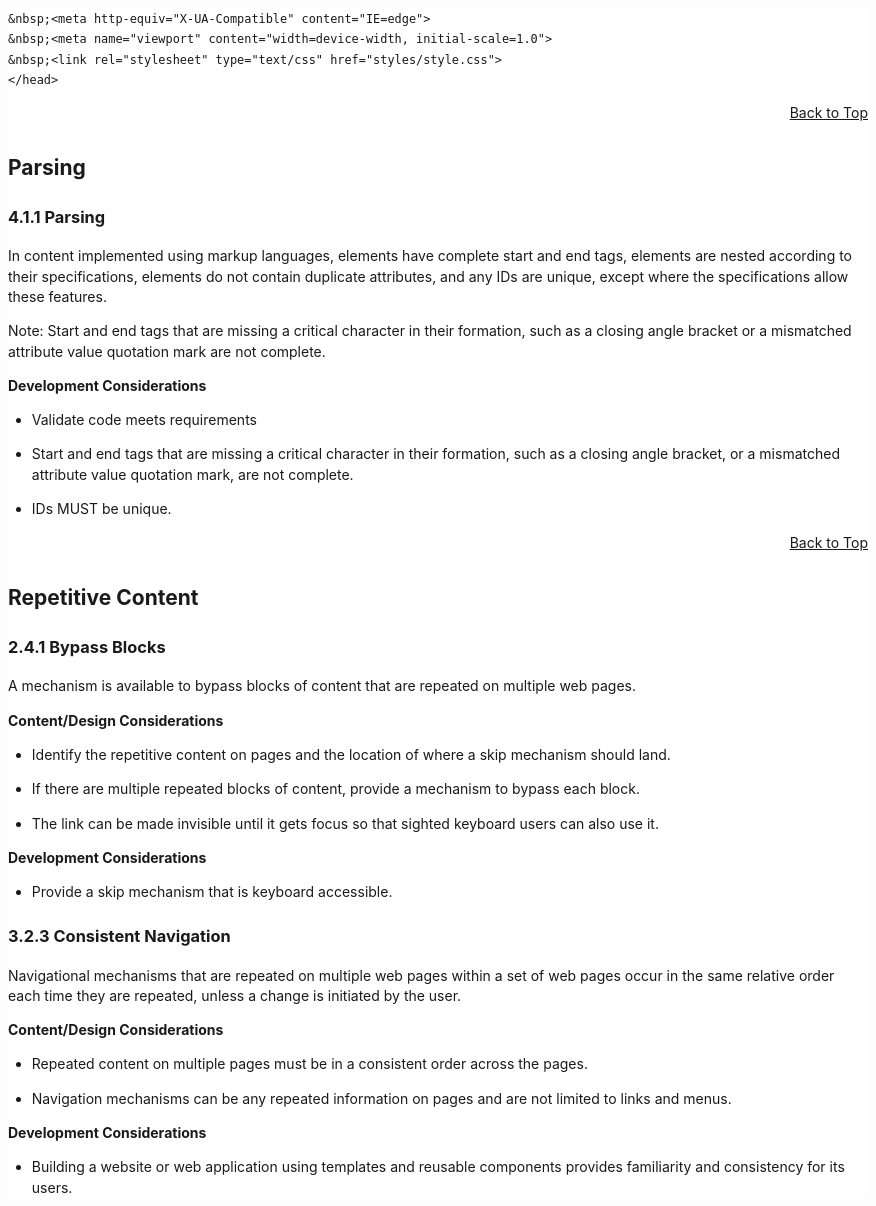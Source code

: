     &nbsp;<meta http-equiv="X-UA-Compatible" content="IE=edge">  
    &nbsp;<meta name="viewport" content="width=device-width, initial-scale=1.0">  
    &nbsp;<link rel="stylesheet" type="text/css" href="styles/style.css">  
    </head>

<p dir="rtl">
  <a href="#">Back to Top</a>
</p>

<h2 id="parsing">
  Parsing
</h2>

### 4.1.1 Parsing

In content implemented using markup languages, elements have complete start and end tags, elements are nested according to their specifications, elements do not contain duplicate attributes, and any IDs are unique, except where the specifications allow these features.

Note: Start and end tags that are missing a critical character in their formation, such as a closing angle bracket or a mismatched attribute value quotation mark are not complete.

**Development Considerations**

  * Validate code meets requirements

  * Start and end tags that are missing a critical character in their formation, such as a closing angle bracket, or a mismatched attribute value quotation mark, are not complete.

  * IDs MUST be unique.

<p dir="rtl">
  <a href="#">Back to Top</a>
</p>

<h2 id="repetitive_content">
  Repetitive Content
</h2>

### 2.4.1 Bypass Blocks

A mechanism is available to bypass blocks of content that are repeated on multiple web pages.

**Content/Design Considerations**

  * Identify the repetitive content on pages and the location of where a skip mechanism should land.

  * If there are multiple repeated blocks of content, provide a mechanism to bypass each block.

  * The link can be made invisible until it gets focus so that sighted keyboard users can also use it.

**Development Considerations**

  * Provide a skip mechanism that is keyboard accessible.

### 3.2.3 Consistent Navigation

Navigational mechanisms that are repeated on multiple web pages within a set of web pages occur in the same relative order each time they are repeated, unless a change is initiated by the user.

**Content/Design Considerations**

  * Repeated content on multiple pages must be in a consistent order across the pages.

  * Navigation mechanisms can be any repeated information on pages and are not limited to links and menus.

**Development Considerations**

  * Building a website or web application using templates and reusable components provides familiarity and consistency for its users.
